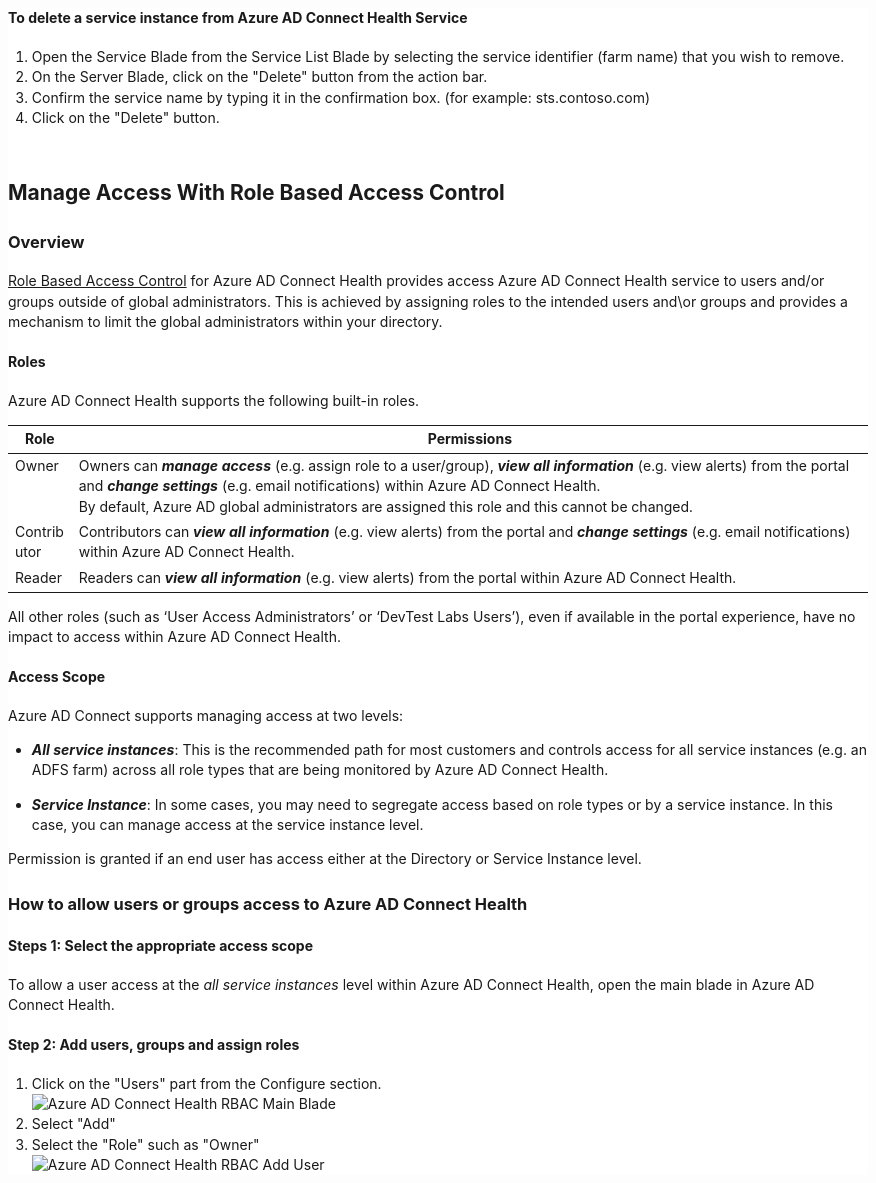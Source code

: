 
#### <a name="to-delete-a-service-instance-from-azure-ad-connect-health-service"></a>To delete a service instance from Azure AD Connect Health Service

1. Open the Service Blade from the Service List Blade by selecting the service identifier (farm name) that you wish to remove.
2. On the Server Blade, click on the "Delete" button from the action bar.
3. Confirm the service name by typing it in the confirmation box. (for example: sts.contoso.com)
4. Click on the "Delete" button.
<br><br>


[//]: # (Start of RBAC section)
## <a name="manage-access-with-role-based-access-control"></a>Manage Access With Role Based Access Control
### <a name="overview"></a>Overview
[Role Based Access Control](role-based-access-control-configure.md) for Azure AD Connect Health provides access Azure AD Connect Health service to users and/or groups outside of global administrators. This is achieved by assigning roles to the intended users and\or groups and provides a mechanism to limit the global administrators within your directory.

#### <a name="roles"></a>Roles
Azure AD Connect Health supports the following built-in roles.

| Role | Permissions |
| ----------- | ---------- |
| Owner | Owners can ***manage access*** (e.g. assign role to a user/group), ***view all information*** (e.g. view alerts) from the portal and ***change settings*** (e.g. email notifications) within Azure AD Connect Health. <br>By default, Azure AD global administrators are assigned this role and this cannot be changed.  |
|Contributor|  Contributors can ***view all information*** (e.g. view alerts) from the portal and ***change settings*** (e.g. email notifications) within Azure AD Connect Health.|
|Reader| Readers can ***view all information*** (e.g. view alerts) from the portal within Azure AD Connect Health.|

All other roles (such as ‘User Access Administrators’ or ‘DevTest Labs Users’), even if available in the portal experience, have no impact to access within Azure AD Connect Health.

#### <a name="access-scope"></a>Access Scope

Azure AD Connect supports managing access at two levels:

- ***All service instances***: This is the recommended path for most customers and controls access for all service instances (e.g. an ADFS farm) across all role types that are being monitored by Azure AD Connect Health.

- ***Service Instance***: In some cases, you may need to segregate access based on role types or by a service instance. In this case, you can manage access at the service instance level.  

Permission is granted if an end user has access either at the Directory or Service Instance level.


### <a name="how-to-allow-users-or-groups-access-to-azure-ad-connect-health"></a>How to allow users or groups access to Azure AD Connect Health
#### <a name="steps-1-select-the-appropriate-access-scope"></a>Steps 1: Select the appropriate access scope
To allow a user access at the *all service instances* level within Azure AD Connect Health, open the main blade in Azure AD Connect Health.<br>
#### <a name="step-2-add-users-groups-and-assign-roles"></a>Step 2: Add users, groups and assign roles
1. Click on the "Users" part from the Configure section.<br>
![Azure AD Connect Health RBAC Main Blade](./media/active-directory-aadconnect-health/RBAC_main_blade.png)
2. Select "Add"
3. Select the "Role" such as "Owner"<br>
![Azure AD Connect Health RBAC Add User](./media/active-directory-aadconnect-health/RBAC_add.png)

[//]: # (End of RBAC section)